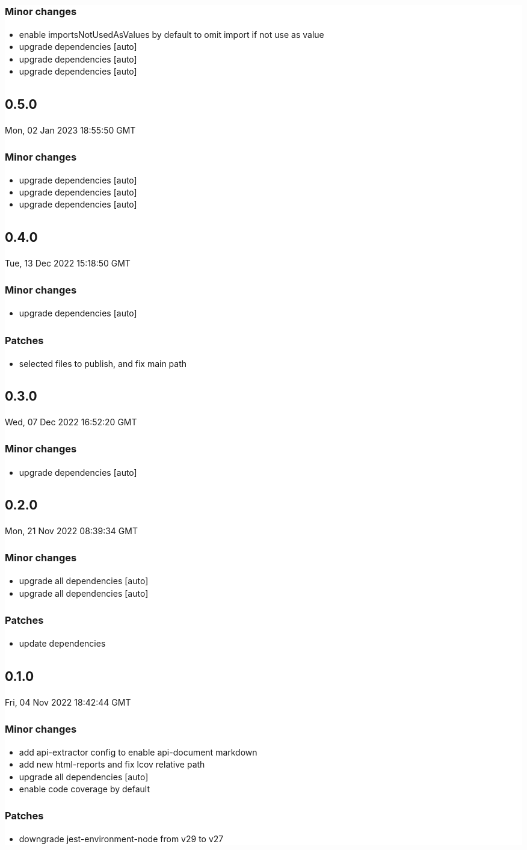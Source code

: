 ### Minor changes

- enable importsNotUsedAsValues by default to omit import if not use as value
- upgrade dependencies [auto]
- upgrade dependencies [auto]
- upgrade dependencies [auto]

## 0.5.0
Mon, 02 Jan 2023 18:55:50 GMT

### Minor changes

- upgrade dependencies [auto]
- upgrade dependencies [auto]
- upgrade dependencies [auto]

## 0.4.0
Tue, 13 Dec 2022 15:18:50 GMT

### Minor changes

- upgrade dependencies [auto]

### Patches

- selected files to publish, and fix main path

## 0.3.0
Wed, 07 Dec 2022 16:52:20 GMT

### Minor changes

- upgrade dependencies [auto]

## 0.2.0
Mon, 21 Nov 2022 08:39:34 GMT

### Minor changes

- upgrade all dependencies [auto]
- upgrade all dependencies [auto]

### Patches

- update dependencies

## 0.1.0
Fri, 04 Nov 2022 18:42:44 GMT

### Minor changes

- add api-extractor config to enable api-document markdown
- add new html-reports and fix lcov relative path
- upgrade all dependencies [auto]
- enable code coverage by default

### Patches

- downgrade jest-environment-node from v29 to v27


